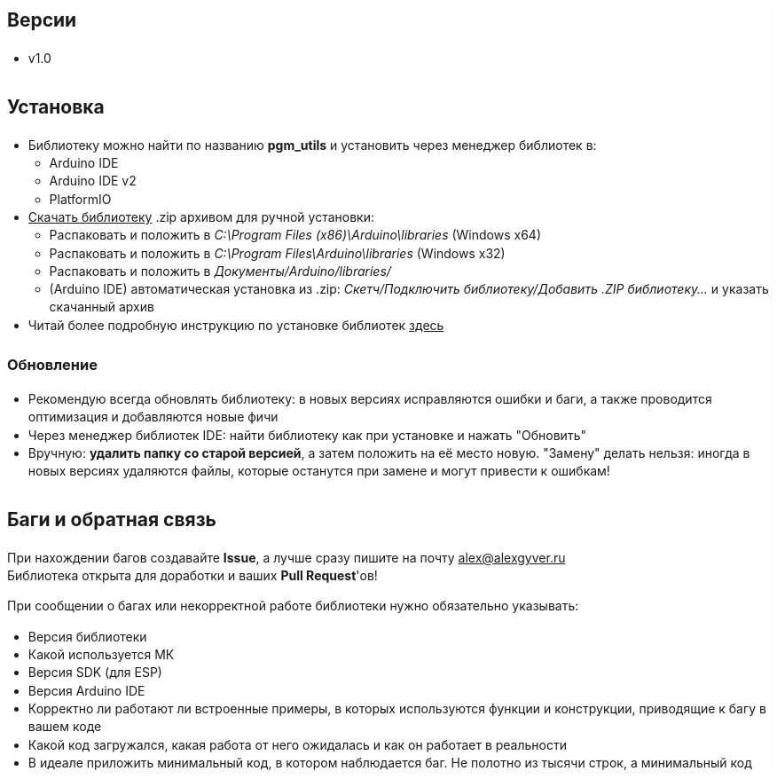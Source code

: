<a id="versions"></a>

## Версии
- v1.0

<a id="install"></a>
## Установка
- Библиотеку можно найти по названию **pgm_utils** и установить через менеджер библиотек в:
    - Arduino IDE
    - Arduino IDE v2
    - PlatformIO
- [Скачать библиотеку](https://github.com/GyverLibs/pgm_utils/archive/refs/heads/main.zip) .zip архивом для ручной установки:
    - Распаковать и положить в *C:\Program Files (x86)\Arduino\libraries* (Windows x64)
    - Распаковать и положить в *C:\Program Files\Arduino\libraries* (Windows x32)
    - Распаковать и положить в *Документы/Arduino/libraries/*
    - (Arduino IDE) автоматическая установка из .zip: *Скетч/Подключить библиотеку/Добавить .ZIP библиотеку…* и указать скачанный архив
- Читай более подробную инструкцию по установке библиотек [здесь](https://alexgyver.ru/arduino-first/#%D0%A3%D1%81%D1%82%D0%B0%D0%BD%D0%BE%D0%B2%D0%BA%D0%B0_%D0%B1%D0%B8%D0%B1%D0%BB%D0%B8%D0%BE%D1%82%D0%B5%D0%BA)
### Обновление
- Рекомендую всегда обновлять библиотеку: в новых версиях исправляются ошибки и баги, а также проводится оптимизация и добавляются новые фичи
- Через менеджер библиотек IDE: найти библиотеку как при установке и нажать "Обновить"
- Вручную: **удалить папку со старой версией**, а затем положить на её место новую. "Замену" делать нельзя: иногда в новых версиях удаляются файлы, которые останутся при замене и могут привести к ошибкам!

<a id="feedback"></a>

## Баги и обратная связь
При нахождении багов создавайте **Issue**, а лучше сразу пишите на почту [alex@alexgyver.ru](mailto:alex@alexgyver.ru)  
Библиотека открыта для доработки и ваших **Pull Request**'ов!

При сообщении о багах или некорректной работе библиотеки нужно обязательно указывать:
- Версия библиотеки
- Какой используется МК
- Версия SDK (для ESP)
- Версия Arduino IDE
- Корректно ли работают ли встроенные примеры, в которых используются функции и конструкции, приводящие к багу в вашем коде
- Какой код загружался, какая работа от него ожидалась и как он работает в реальности
- В идеале приложить минимальный код, в котором наблюдается баг. Не полотно из тысячи строк, а минимальный код